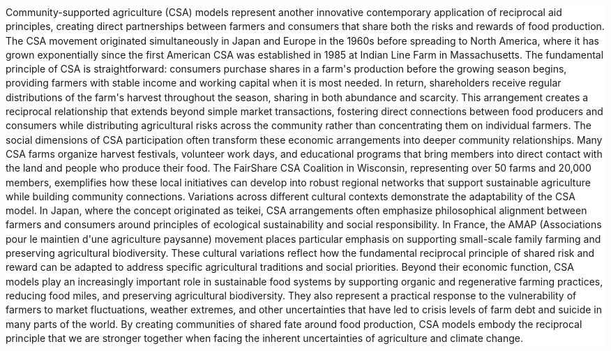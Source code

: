 Community-supported agriculture (CSA) models represent another innovative contemporary application of reciprocal aid principles, creating direct partnerships between farmers and consumers that share both the risks and rewards of food production. The CSA movement originated simultaneously in Japan and Europe in the 1960s before spreading to North America, where it has grown exponentially since the first American CSA was established in 1985 at Indian Line Farm in Massachusetts. The fundamental principle of CSA is straightforward: consumers purchase shares in a farm's production before the growing season begins, providing farmers with stable income and working capital when it is most needed. In return, shareholders receive regular distributions of the farm's harvest throughout the season, sharing in both abundance and scarcity. This arrangement creates a reciprocal relationship that extends beyond simple market transactions, fostering direct connections between food producers and consumers while distributing agricultural risks across the community rather than concentrating them on individual farmers. The social dimensions of CSA participation often transform these economic arrangements into deeper community relationships. Many CSA farms organize harvest festivals, volunteer work days, and educational programs that bring members into direct contact with the land and people who produce their food. The FairShare CSA Coalition in Wisconsin, representing over 50 farms and 20,000 members, exemplifies how these local initiatives can develop into robust regional networks that support sustainable agriculture while building community connections. Variations across different cultural contexts demonstrate the adaptability of the CSA model. In Japan, where the concept originated as teikei, CSA arrangements often emphasize philosophical alignment between farmers and consumers around principles of ecological sustainability and social responsibility. In France, the AMAP (Associations pour le maintien d'une agriculture paysanne) movement places particular emphasis on supporting small-scale family farming and preserving agricultural biodiversity. These cultural variations reflect how the fundamental reciprocal principle of shared risk and reward can be adapted to address specific agricultural traditions and social priorities. Beyond their economic function, CSA models play an increasingly important role in sustainable food systems by supporting organic and regenerative farming practices, reducing food miles, and preserving agricultural biodiversity. They also represent a practical response to the vulnerability of farmers to market fluctuations, weather extremes, and other uncertainties that have led to crisis levels of farm debt and suicide in many parts of the world. By creating communities of shared fate around food production, CSA models embody the reciprocal principle that we are stronger together when facing the inherent uncertainties of agriculture and climate change.
